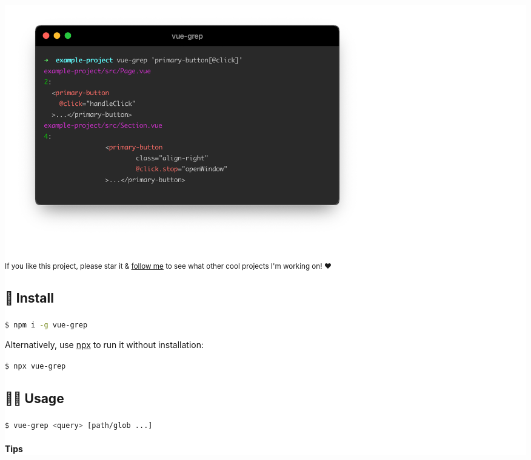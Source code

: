   <img src=".github/screenshot.png" width="70%">
</div>

<sub>If you like this project, please star it & [follow me](https://github.com/privatenumber) to see what other cool projects I'm working on! ❤️</sub>

## 🚀 Install
```sh
$ npm i -g vue-grep
```

Alternatively, use [npx](https://nodejs.dev/learn/the-npx-nodejs-package-runner) to run it without installation:
```
$ npx vue-grep
```

## 👨‍🏫 Usage

```sh
$ vue-grep <query> [path/glob ...]
```

#### Tips

